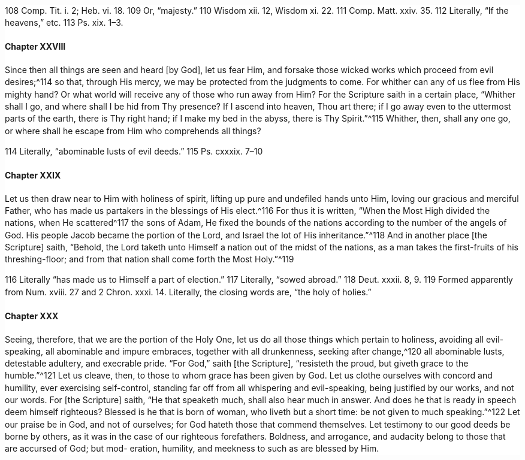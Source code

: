 108 Comp. Tit. i. 2; Heb. vi. 18.
109 Or, “majesty.”
110 Wisdom xii. 12, Wisdom xi. 22.
111 Comp. Matt. xxiv. 35.
112 Literally, “If the heavens,” etc.
113 Ps. xix. 1–3.


#### Chapter XXVIII


Since then all things are seen and heard [by God], let us fear Him, and forsake those
wicked works which proceed from evil desires;^114 so that, through His mercy, we may be
protected from the judgments to come. For whither can any of us flee from His mighty
hand? Or what world will receive any of those who run away from Him? For the Scripture
saith in a certain place, “Whither shall I go, and where shall I be hid from Thy presence? If
I ascend into heaven, Thou art there; if I go away even to the uttermost parts of the earth,
there is Thy right hand; if I make my bed in the abyss, there is Thy Spirit.”^115 Whither, then,
shall any one go, or where shall he escape from Him who comprehends all things?

114 Literally, “abominable lusts of evil deeds.”
115 Ps. cxxxix. 7–10


#### Chapter XXIX

Let us then draw near to Him with holiness of spirit, lifting up pure and undefiled hands
unto Him, loving our gracious and merciful Father, who has made us partakers in the
blessings of His elect.^116 For thus it is written, “When the Most High divided the nations,
when He scattered^117 the sons of Adam, He fixed the bounds of the nations according to
the number of the angels of God. His people Jacob became the portion of the Lord, and Israel the lot of His inheritance.”^118 And in another place [the Scripture] saith, “Behold, the Lord
taketh unto Himself a nation out of the midst of the nations, as a man takes the first-fruits
of his threshing-floor; and from that nation shall come forth the Most Holy.”^119

116 Literally “has made us to Himself a part of election.”
117 Literally, “sowed abroad.”
118 Deut. xxxii. 8, 9.
119 Formed apparently from Num. xviii. 27 and 2 Chron. xxxi. 14. Literally, the closing words are, “the holy
of holies.”


#### Chapter XXX


Seeing, therefore, that we are the portion of the Holy One, let us do all those things
which pertain to holiness, avoiding all evil-speaking, all abominable and impure embraces,
together with all drunkenness, seeking after change,^120 all abominable lusts, detestable
adultery, and execrable pride. “For God,” saith [the Scripture], “resisteth the proud, but
giveth grace to the humble.”^121 Let us cleave, then, to those to whom grace has been given
by God. Let us clothe ourselves with concord and humility, ever exercising self-control,
standing far off from all whispering and evil-speaking, being justified by our works, and not
our words. For [the Scripture] saith, “He that speaketh much, shall also hear much in answer.
And does he that is ready in speech deem himself righteous? Blessed is he that is born of
woman, who liveth but a short time: be not given to much speaking.”^122 Let our praise be
in God, and not of ourselves; for God hateth those that commend themselves. Let testimony
to our good deeds be borne by others, as it was in the case of our righteous forefathers.
Boldness, and arrogance, and audacity belong to those that are accursed of God; but mod-
eration, humility, and meekness to such as are blessed by Him.


[^1]: In the only known ms. of this Epistle, the title is thus given at the close.